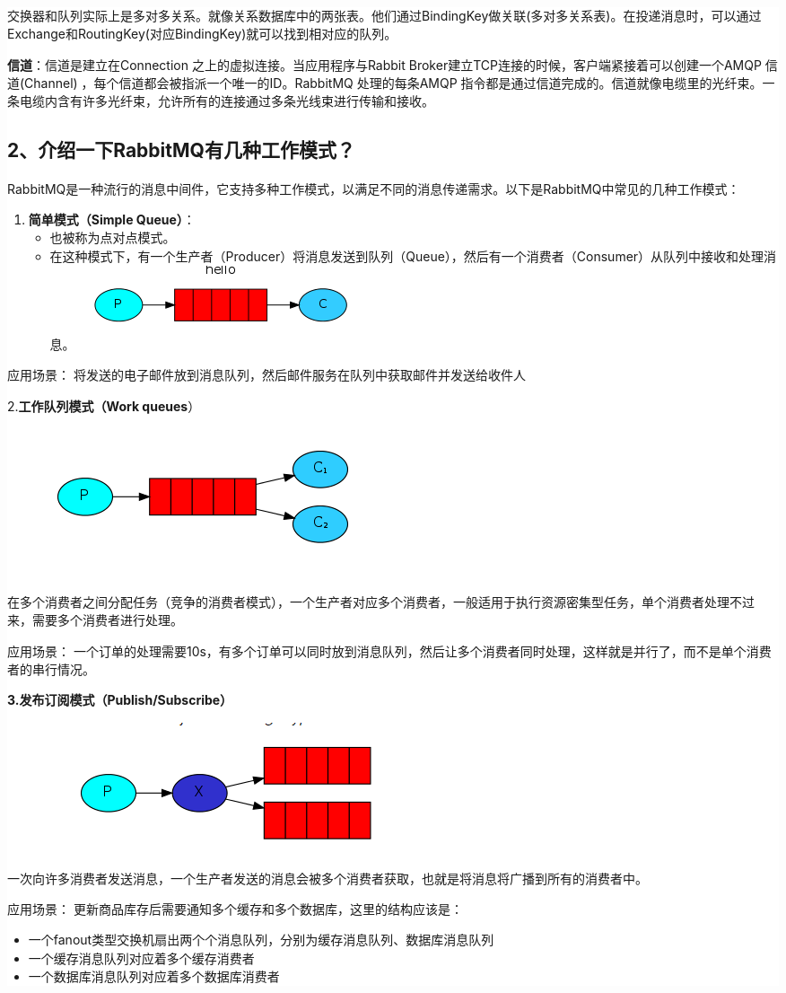 交换器和队列实际上是多对多关系。就像关系数据库中的两张表。他们通过BindingKey做关联(多对多关系表)。在投递消息时，可以通过Exchange和RoutingKey(对应BindingKey)就可以找到相对应的队列。

**信道**：信道是建立在Connection 之上的虚拟连接。当应用程序与Rabbit Broker建立TCP连接的时候，客户端紧接着可以创建一个AMQP 信道(Channel) ，每个信道都会被指派一个唯一的ID。RabbitMQ 处理的每条AMQP 指令都是通过信道完成的。信道就像电缆里的光纤束。一条电缆内含有许多光纤束，允许所有的连接通过多条光线束进行传输和接收。

## 2、介绍一下RabbitMQ有几种工作模式？

RabbitMQ是一种流行的消息中间件，它支持多种工作模式，以满足不同的消息传递需求。以下是RabbitMQ中常见的几种工作模式：

1.  **简单模式（Simple Queue）**：
    -   也被称为点对点模式。
    -   在这种模式下，有一个生产者（Producer）将消息发送到队列（Queue），然后有一个消费者（Consumer）从队列中接收和处理消息。
        ![](image/图片_zneOp4sqSb.png)

应用场景： 将发送的电子邮件放到消息队列，然后邮件服务在队列中获取邮件并发送给收件人

2.**工作队列模式（Work queues**）

![](image/图片_gfHwsbYi6n.png)

在多个消费者之间分配任务（竞争的消费者模式），一个生产者对应多个消费者，一般适用于执行资源密集型任务，单个消费者处理不过来，需要多个消费者进行处理。

应用场景： 一个订单的处理需要10s，有多个订单可以同时放到消息队列，然后让多个消费者同时处理，这样就是并行了，而不是单个消费者的串行情况。

**3.发布订阅模式（Publish/Subscribe）**

![](image/图片_Es-BcjtkSM.png)

一次向许多消费者发送消息，一个生产者发送的消息会被多个消费者获取，也就是将消息将广播到所有的消费者中。

应用场景： 更新商品库存后需要通知多个缓存和多个数据库，这里的结构应该是：

-   一个fanout类型交换机扇出两个个消息队列，分别为缓存消息队列、数据库消息队列
-   一个缓存消息队列对应着多个缓存消费者
-   一个数据库消息队列对应着多个数据库消费者

